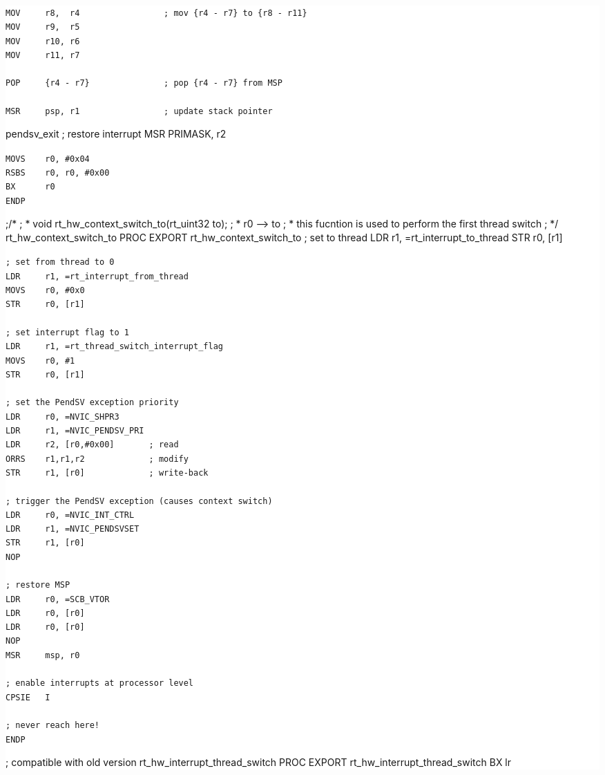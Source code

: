    MOV     r8,  r4                 ; mov {r4 - r7} to {r8 - r11}
    MOV     r9,  r5
    MOV     r10, r6
    MOV     r11, r7

    POP     {r4 - r7}               ; pop {r4 - r7} from MSP

    MSR     psp, r1                 ; update stack pointer

pendsv_exit
    ; restore interrupt
    MSR     PRIMASK, r2

    MOVS    r0, #0x04
    RSBS    r0, r0, #0x00
    BX      r0
    ENDP

;/*
; * void rt_hw_context_switch_to(rt_uint32 to);
; * r0 --> to
; * this fucntion is used to perform the first thread switch
; */
rt_hw_context_switch_to    PROC
    EXPORT rt_hw_context_switch_to
    ; set to thread
    LDR     r1, =rt_interrupt_to_thread
    STR     r0, [r1]

    ; set from thread to 0
    LDR     r1, =rt_interrupt_from_thread
    MOVS    r0, #0x0
    STR     r0, [r1]

    ; set interrupt flag to 1
    LDR     r1, =rt_thread_switch_interrupt_flag
    MOVS    r0, #1
    STR     r0, [r1]

    ; set the PendSV exception priority
    LDR     r0, =NVIC_SHPR3
    LDR     r1, =NVIC_PENDSV_PRI
    LDR     r2, [r0,#0x00]       ; read
    ORRS    r1,r1,r2             ; modify
    STR     r1, [r0]             ; write-back

    ; trigger the PendSV exception (causes context switch)
    LDR     r0, =NVIC_INT_CTRL
    LDR     r1, =NVIC_PENDSVSET
    STR     r1, [r0]
    NOP

    ; restore MSP
    LDR     r0, =SCB_VTOR
    LDR     r0, [r0]
    LDR     r0, [r0]
    NOP
    MSR     msp, r0

    ; enable interrupts at processor level
    CPSIE   I

    ; never reach here!
    ENDP

; compatible with old version
rt_hw_interrupt_thread_switch PROC
    EXPORT rt_hw_interrupt_thread_switch
    BX      lr